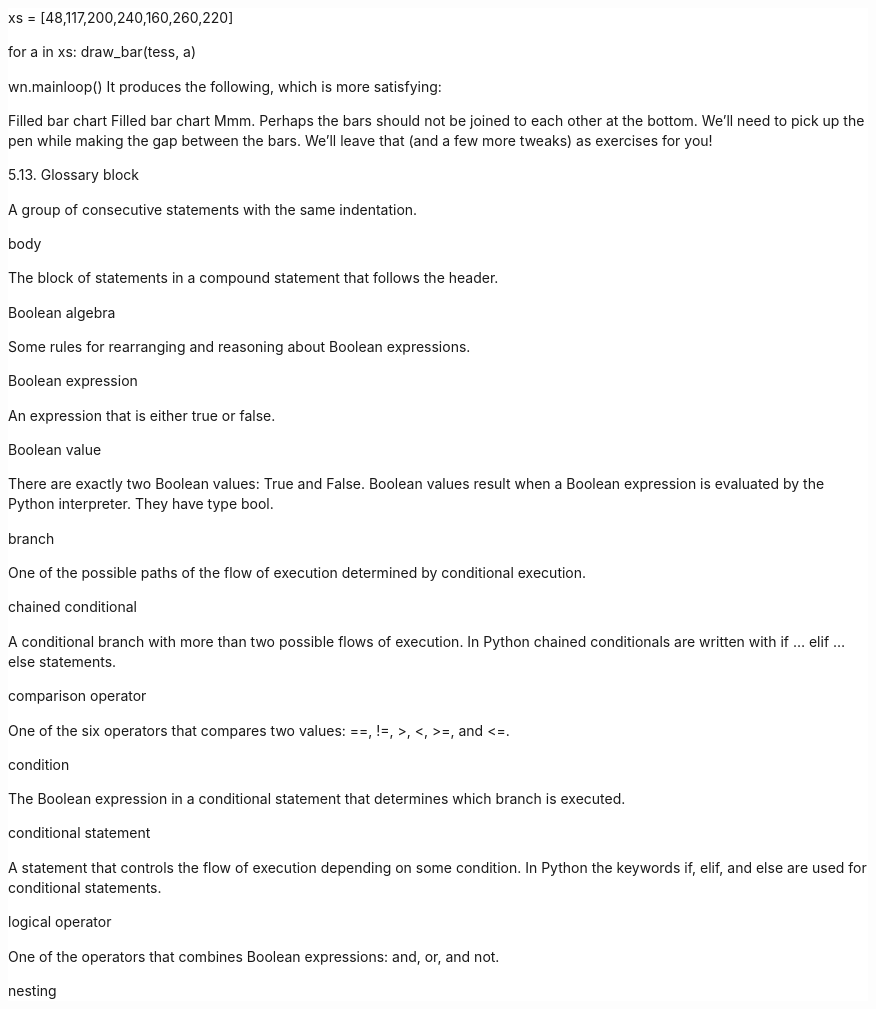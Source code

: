 xs = [48,117,200,240,160,260,220]

for a in xs:
    draw_bar(tess, a)

wn.mainloop()
It produces the following, which is more satisfying:

Filled bar chart
Filled bar chart
Mmm. Perhaps the bars should not be joined to each other at the bottom. We’ll need to pick up the pen while making the gap between the bars. We’ll leave that (and a few more tweaks) as exercises for you!

5.13. Glossary
block

A group of consecutive statements with the same indentation.

body

The block of statements in a compound statement that follows the header.

Boolean algebra

Some rules for rearranging and reasoning about Boolean expressions.

Boolean expression

An expression that is either true or false.

Boolean value

There are exactly two Boolean values: True and False. Boolean values result when a Boolean expression is evaluated by the Python interpreter. They have type bool.

branch

One of the possible paths of the flow of execution determined by conditional execution.

chained conditional

A conditional branch with more than two possible flows of execution. In Python chained conditionals are written with if … elif … else statements.

comparison operator

One of the six operators that compares two values: ==, !=, >, <, >=, and <=.

condition

The Boolean expression in a conditional statement that determines which branch is executed.

conditional statement

A statement that controls the flow of execution depending on some condition. In Python the keywords if, elif, and else are used for conditional statements.

logical operator

One of the operators that combines Boolean expressions: and, or, and not.

nesting
